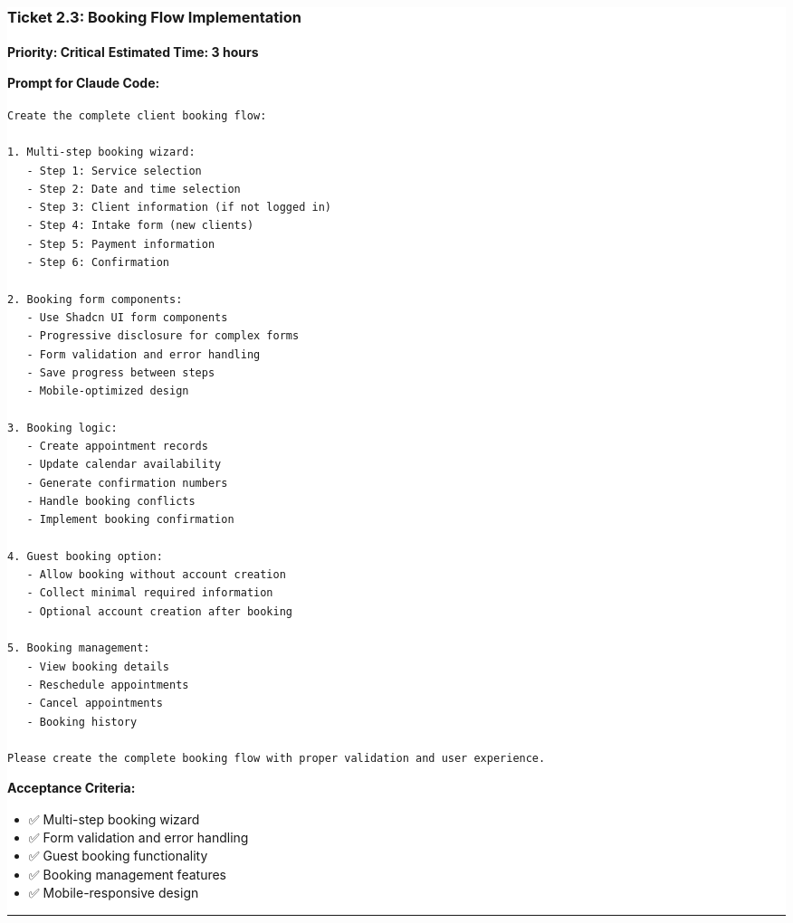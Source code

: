 
### Ticket 2.3: Booking Flow Implementation

**Priority: Critical**
**Estimated Time: 3 hours**

**Prompt for Claude Code:**

```
Create the complete client booking flow:

1. Multi-step booking wizard:
   - Step 1: Service selection
   - Step 2: Date and time selection
   - Step 3: Client information (if not logged in)
   - Step 4: Intake form (new clients)
   - Step 5: Payment information
   - Step 6: Confirmation

2. Booking form components:
   - Use Shadcn UI form components
   - Progressive disclosure for complex forms
   - Form validation and error handling
   - Save progress between steps
   - Mobile-optimized design

3. Booking logic:
   - Create appointment records
   - Update calendar availability
   - Generate confirmation numbers
   - Handle booking conflicts
   - Implement booking confirmation

4. Guest booking option:
   - Allow booking without account creation
   - Collect minimal required information
   - Optional account creation after booking

5. Booking management:
   - View booking details
   - Reschedule appointments
   - Cancel appointments
   - Booking history

Please create the complete booking flow with proper validation and user experience.
```

**Acceptance Criteria:**

- ✅ Multi-step booking wizard
- ✅ Form validation and error handling
- ✅ Guest booking functionality
- ✅ Booking management features
- ✅ Mobile-responsive design

---